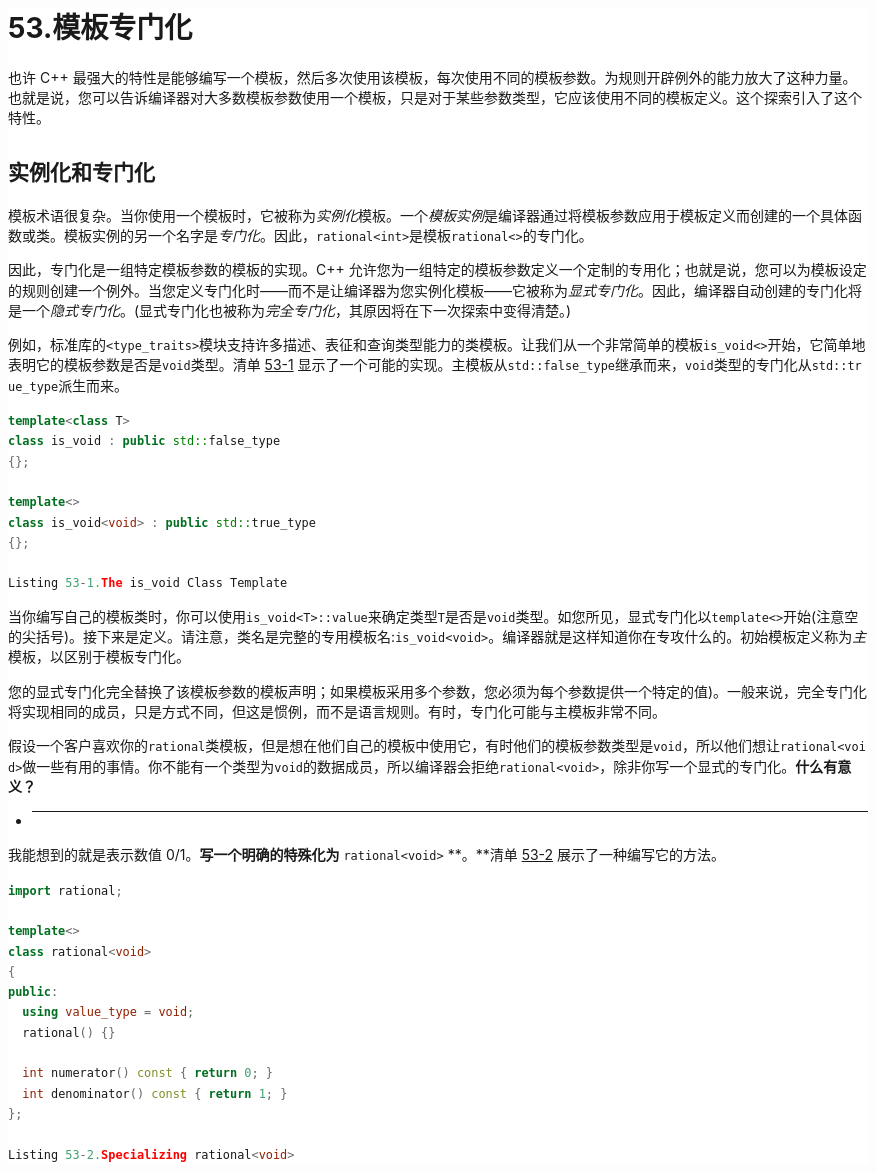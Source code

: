 # 53.模板专门化

也许 C++ 最强大的特性是能够编写一个模板，然后多次使用该模板，每次使用不同的模板参数。为规则开辟例外的能力放大了这种力量。也就是说，您可以告诉编译器对大多数模板参数使用一个模板，只是对于某些参数类型，它应该使用不同的模板定义。这个探索引入了这个特性。

## 实例化和专门化

模板术语很复杂。当你使用一个模板时，它被称为*实例化*模板。一个*模板实例*是编译器通过将模板参数应用于模板定义而创建的一个具体函数或类。模板实例的另一个名字是*专门化*。因此，`rational<int>`是模板`rational<>`的专门化。

因此，专门化是一组特定模板参数的模板的实现。C++ 允许您为一组特定的模板参数定义一个定制的专用化；也就是说，您可以为模板设定的规则创建一个例外。当您定义专门化时——而不是让编译器为您实例化模板——它被称为*显式专门化*。因此，编译器自动创建的专门化将是一个*隐式专门化*。(显式专门化也被称为*完全专门化*，其原因将在下一次探索中变得清楚。)

例如，标准库的`<type_traits>`模块支持许多描述、表征和查询类型能力的类模板。让我们从一个非常简单的模板`is_void<>`开始，它简单地表明它的模板参数是否是`void`类型。清单 [53-1](#PC1) 显示了一个可能的实现。主模板从`std::false_type`继承而来，`void`类型的专门化从`std::true_type`派生而来。

```cpp
template<class T>
class is_void : public std::false_type
{};

template<>
class is_void<void> : public std::true_type
{};

Listing 53-1.The is_void Class Template

```

当你编写自己的模板类时，你可以使用`is_void<T>::value`来确定类型`T`是否是`void`类型。如您所见，显式专门化以`template<>`开始(注意空的尖括号)。接下来是定义。请注意，类名是完整的专用模板名:`is_void<void>`。编译器就是这样知道你在专攻什么的。初始模板定义称为*主*模板，以区别于模板专门化。

您的显式专门化完全替换了该模板参数的模板声明；如果模板采用多个参数，您必须为每个参数提供一个特定的值)。一般来说，完全专门化将实现相同的成员，只是方式不同，但这是惯例，而不是语言规则。有时，专门化可能与主模板非常不同。

假设一个客户喜欢你的`rational`类模板，但是想在他们自己的模板中使用它，有时他们的模板参数类型是`void`，所以他们想让`rational<void>`做一些有用的事情。你不能有一个类型为`void`的数据成员，所以编译器会拒绝`rational<void>`，除非你写一个显式的专门化。**什么有意义？**

*   ___________________________________________________________________

我能想到的就是表示数值 0/1。**写一个明确的特殊化为** `rational<void>` **。**清单 [53-2](#PC2) 展示了一种编写它的方法。

```cpp
import rational;

template<>
class rational<void>
{
public:
  using value_type = void;
  rational() {}

  int numerator() const { return 0; }
  int denominator() const { return 1; }
};

Listing 53-2.Specializing rational<void>

```
